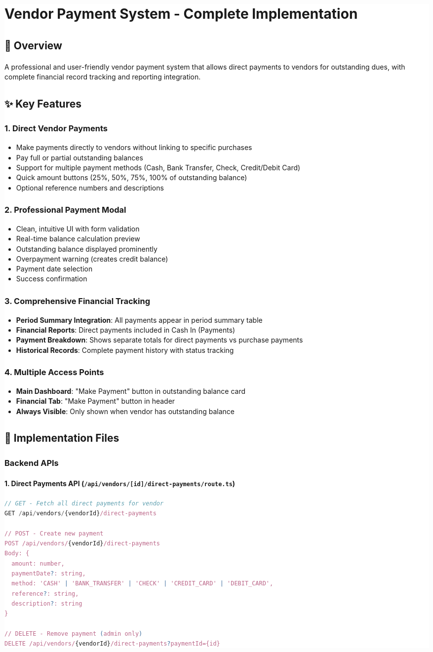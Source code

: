# Vendor Payment System - Complete Implementation

## 🎯 Overview

A professional and user-friendly vendor payment system that allows direct payments to vendors for outstanding dues, with complete financial record tracking and reporting integration.

## ✨ Key Features

### 1. **Direct Vendor Payments**
- Make payments directly to vendors without linking to specific purchases
- Pay full or partial outstanding balances
- Support for multiple payment methods (Cash, Bank Transfer, Check, Credit/Debit Card)
- Quick amount buttons (25%, 50%, 75%, 100% of outstanding balance)
- Optional reference numbers and descriptions

### 2. **Professional Payment Modal**
- Clean, intuitive UI with form validation
- Real-time balance calculation preview
- Outstanding balance displayed prominently
- Overpayment warning (creates credit balance)
- Payment date selection
- Success confirmation

### 3. **Comprehensive Financial Tracking**
- **Period Summary Integration**: All payments appear in period summary table
- **Financial Reports**: Direct payments included in Cash In (Payments)
- **Payment Breakdown**: Shows separate totals for direct payments vs purchase payments
- **Historical Records**: Complete payment history with status tracking

### 4. **Multiple Access Points**
- **Main Dashboard**: "Make Payment" button in outstanding balance card
- **Financial Tab**: "Make Payment" button in header
- **Always Visible**: Only shown when vendor has outstanding balance

## 📁 Implementation Files

### Backend APIs

#### 1. **Direct Payments API** (`/api/vendors/[id]/direct-payments/route.ts`)
```typescript
// GET - Fetch all direct payments for vendor
GET /api/vendors/{vendorId}/direct-payments

// POST - Create new payment
POST /api/vendors/{vendorId}/direct-payments
Body: {
  amount: number,
  paymentDate?: string,
  method: 'CASH' | 'BANK_TRANSFER' | 'CHECK' | 'CREDIT_CARD' | 'DEBIT_CARD',
  reference?: string,
  description?: string
}

// DELETE - Remove payment (admin only)
DELETE /api/vendors/{vendorId}/direct-payments?paymentId={id}
```
